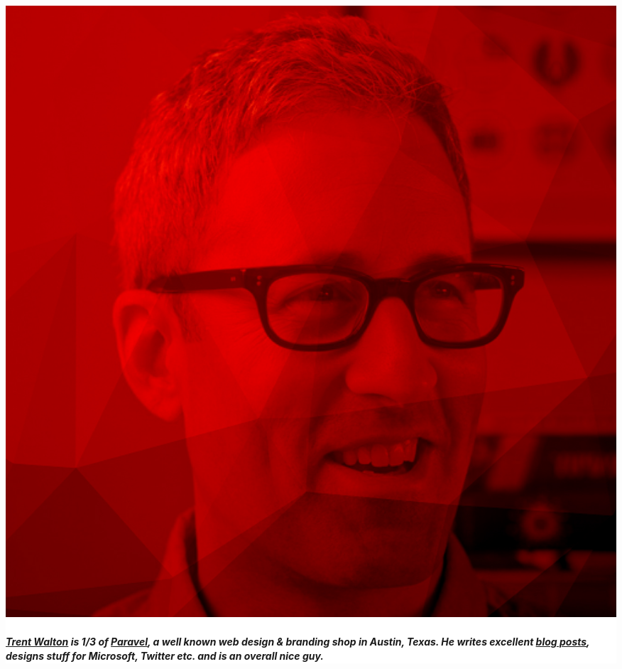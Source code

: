![Trent Walton](/assets/interviewee_pics/Trent_Walton_Red.jpg)

##### [Trent Walton](https://twitter.com/trentwalton) is 1/3 of [Paravel](http://paravelinc.com/), a well known web design & branding shop  in Austin, Texas. He writes excellent [blog posts](http://trentwalton.com/), designs stuff for Microsoft, Twitter etc. and is an overall nice guy.
